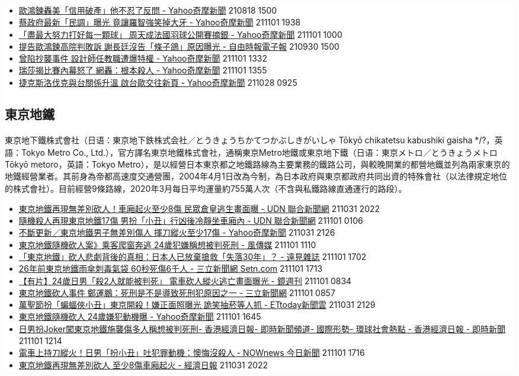 - [歐鴻鍊轟美「信用破產」他不忍了反問 - Yahoo奇摩新聞](https://tw.news.yahoo.com/%E6%AD%90%E9%B4%BB%E9%8D%8A%E8%BD%9F%E7%BE%8E-%E4%BF%A1%E7%94%A8%E7%A0%B4%E7%94%A2-%E4%BB%96%E4%B8%8D%E5%BF%8D%E4%BA%86%E5%8F%8D%E5%95%8F-023508657.html "歐鴻鍊轟美「信用破產」他不忍了反問 - Yahoo奇摩新聞") 210818 1500
- [蔡政府最新「民調」曝光 竟讓羅智強笑掉大牙 - Yahoo奇摩新聞](https://tw.news.yahoo.com/%E8%94%A1%E6%94%BF%E5%BA%9C%E6%9C%80%E6%96%B0-%E6%B0%91%E8%AA%BF-%E6%9B%9D%E5%85%89-%E7%AB%9F%E8%AE%93%E7%BE%85%E6%99%BA%E5%BC%B7%E7%AC%91%E6%8E%89%E5%A4%A7%E7%89%99-113821888.html "蔡政府最新「民調」曝光 竟讓羅智強笑掉大牙 - Yahoo奇摩新聞") 211101 1938
- [「盡最大努力打好每一顆球」 周天成法國羽球公開賽摘銀 - Yahoo奇摩新聞](https://tw.news.yahoo.com/%E7%9B%A1%E6%9C%80%E5%A4%A7%E5%8A%AA%E5%8A%9B%E6%89%93%E5%A5%BD%E6%AF%8F-%E9%A1%86%E7%90%83-%E5%91%A8%E5%A4%A9%E6%88%90%E6%B3%95%E5%9C%8B%E7%BE%BD%E7%90%83%E5%85%AC%E9%96%8B%E8%B3%BD%E6%91%98%E9%8A%80-020002791.html "「盡最大努力打好每一顆球」 周天成法國羽球公開賽摘銀 - Yahoo奇摩新聞") 211101 1000
- [提告歐鴻鍊高院判敗訴 謝長廷沒告「條子鴿」原因曝光 - 自由時報電子報](https://news.ltn.com.tw/news/politics/breakingnews/3689058 "提告歐鴻鍊高院判敗訴 謝長廷沒告「條子鴿」原因曝光 - 自由時報電子報") 210930 1500
- [曾陷抄襲事件 設計師任教職遭爆特權 - Yahoo奇摩新聞](https://tw.news.yahoo.com/%E6%9B%BE%E9%99%B7%E6%8A%84%E8%A5%B2%E4%BA%8B%E4%BB%B6-%E8%A8%AD%E8%A8%88%E5%B8%AB%E4%BB%BB%E6%95%99%E8%81%B7%E9%81%AD%E7%88%86%E7%89%B9%E6%AC%8A-053200045.html "曾陷抄襲事件 設計師任教職遭爆特權 - Yahoo奇摩新聞") 211101 1332
- [瑞莎揭比賽內幕怒了 網轟：根本殺人 - Yahoo奇摩新聞](https://tw.news.yahoo.com/%E7%91%9E%E8%8E%8E%E6%8F%AD%E6%AF%94%E8%B3%BD%E5%85%A7%E5%B9%95%E6%80%92%E4%BA%86-%E7%B6%B2%E8%BD%9F-%E6%A0%B9%E6%9C%AC%E6%AE%BA%E4%BA%BA-055504306.html "瑞莎揭比賽內幕怒了 網轟：根本殺人 - Yahoo奇摩新聞") 211101 1355
- [捷克斯洛伐克與台關係升溫 啟台歐交往新頁 - Yahoo奇摩新聞](https://tw.news.yahoo.com/%E6%8D%B7%E5%85%8B%E6%96%AF%E6%B4%9B%E4%BC%90%E5%85%8B%E8%88%87%E5%8F%B0%E9%97%9C%E4%BF%82%E5%8D%87%E6%BA%AB-%E5%95%9F%E5%8F%B0%E6%AD%90%E4%BA%A4%E5%BE%80%E6%96%B0%E9%A0%81-012502658.html "捷克斯洛伐克與台關係升溫 啟台歐交往新頁 - Yahoo奇摩新聞") 211028 0925

## 東京地鐵

東京地下鐵株式會社（日语：東京地下鉄株式会社／とうきょうちかてつかぶしきがいしゃ Tōkyō chikatetsu kabushiki gaisha */?，英語：Tokyo Metro Co., Ltd.），官方譯名東京地鐵株式會社，通稱東京Metro地鐵或東京地下鐵（日语：東京メトロ／とうきょうメトロ Tōkyō metoro，英語：Tokyo Metro），是以經營日本東京都之地鐵路線為主要業務的鐵路公司，與較晚開業的都營地鐵並列為兩家東京的地鐵經營業者。其前身為帝都高速度交通營團，2004年4月1日改為今制，為日本政府與東京都政府共同出資的特殊會社（以法律規定地位的株式會社）。目前經營9條路線，2020年3月每日平均運量約755萬人次（不含與私鐵路線直通運行的路段）。


- [東京地鐵再現無差別砍人！車廂起火至少8傷 民眾倉皇逃生畫面曝 - UDN 聯合新聞網](https://udn.com/news/story/6809/5856910 "東京地鐵再現無差別砍人！車廂起火至少8傷 民眾倉皇逃生畫面曝 - UDN 聯合新聞網") 211031 2022
- [隨機殺人再現東京地鐵17傷 男扮「小丑」行凶後冷靜坐車廂內 - UDN 聯合新聞網](https://udn.com/news/story/6809/5857303 "隨機殺人再現東京地鐵17傷 男扮「小丑」行凶後冷靜坐車廂內 - UDN 聯合新聞網") 211101 0106
- [不斷更新／東京地鐵男子無差別傷人 揮刀縱火至少17傷 - Yahoo奇摩新聞](https://tw.news.yahoo.com/%E6%9D%B1%E4%BA%AC%E5%9C%B0%E9%90%B5%E7%94%B7%E5%AD%90%E6%8C%81%E5%88%A9%E5%88%83%E7%84%A1%E5%B7%AE%E5%88%A5%E5%82%B7%E4%BA%BA-%E8%BB%8A%E5%BB%82%E8%B5%B7%E7%81%AB%E8%87%B3%E5%B0%918%E5%82%B7-123639004.html "不斷更新／東京地鐵男子無差別傷人 揮刀縱火至少17傷 - Yahoo奇摩新聞") 211031 2126
- [東京地鐵隨機砍人案》乘客爬窗奔逃 24歲犯嫌稱想被判死刑 - 風傳媒](https://www.storm.mg/article/4022687 "東京地鐵隨機砍人案》乘客爬窗奔逃 24歲犯嫌稱想被判死刑 - 風傳媒") 211101 1110
- [「東京地鐵」砍人悲劇背後的真相：日本人已放棄搶救「失落30年」？ - 遠見雜誌](https://www.gvm.com.tw/article/83789 "「東京地鐵」砍人悲劇背後的真相：日本人已放棄搶救「失落30年」？ - 遠見雜誌") 211101 1702
- [26年前東京地鐵雨傘刺毒氣袋 60秒死傷6千人 - 三立新聞網 Setn.com](https://www.setn.com/News.aspx?NewsID=1020381 "26年前東京地鐵雨傘刺毒氣袋 60秒死傷6千人 - 三立新聞網 Setn.com") 211101 1713
- [【有片】24歲日男「殺2人就能被判死」 電車砍人縱火逃亡畫面曝光 - 鏡週刊](https://www.mirrormedia.mg/story/20211101edi002/ "【有片】24歲日男「殺2人就能被判死」 電車砍人縱火逃亡畫面曝光 - 鏡週刊") 211101 0834
- [東京地鐵砍人事件 鄭運鵬：死刑是不是導致死刑犯原因之一 - 三立新聞網](https://www.setn.com/News.aspx?NewsID=1020088 "東京地鐵砍人事件 鄭運鵬：死刑是不是導致死刑犯原因之一 - 三立新聞網") 211101 0857
- [萬聖節扮「蝙蝠俠小丑」東京開殺！嫌正面照曝光 詭笑抽菸等人抓 - ETtoday新聞雲](https://www.ettoday.net/news/20211031/2113147.htm "萬聖節扮「蝙蝠俠小丑」東京開殺！嫌正面照曝光 詭笑抽菸等人抓 - ETtoday新聞雲") 211031 2129
- [東京地鐵隨機砍人 24歲嫌犯動機曝 - Yahoo奇摩新聞](https://tw.news.yahoo.com/%E6%9D%B1%E4%BA%AC%E5%9C%B0%E9%90%B5%E9%9A%A8%E6%A9%9F%E7%A0%8D%E4%BA%BA-24%E6%AD%B2%E5%AB%8C%E7%8A%AF%E5%8B%95%E6%A9%9F%E6%9B%9D-084532715.html "東京地鐵隨機砍人 24歲嫌犯動機曝 - Yahoo奇摩新聞") 211101 1645
- [日男扮Joker闖東京地鐵施襲傷多人稱想被判死刑- 香港經濟日報- 即時新聞頻道- 國際形勢- 環球社會熱點 - 香港經濟日報 - 即時新聞](https://inews.hket.com/article/3095563/%E6%97%A5%E7%94%B7%E6%89%AEJoker%E9%97%96%E6%9D%B1%E4%BA%AC%E5%9C%B0%E9%90%B5%E6%96%BD%E8%A5%B2%20%E5%82%B7%E5%A4%9A%E4%BA%BA%E7%A8%B1%E6%83%B3%E8%A2%AB%E5%88%A4%E6%AD%BB%E5%88%91 "日男扮Joker闖東京地鐵施襲傷多人稱想被判死刑- 香港經濟日報- 即時新聞頻道- 國際形勢- 環球社會熱點 - 香港經濟日報 - 即時新聞") 211101 1214
- [電車上持刀縱火！日男「扮小丑」吐犯罪動機：懊悔沒殺人 - NOWnews 今日新聞](https://www.nownews.com/news/5428491 "電車上持刀縱火！日男「扮小丑」吐犯罪動機：懊悔沒殺人 - NOWnews 今日新聞") 211101 1716
- [東京地鐵再現無差別砍人 至少8傷車廂起火 - 經濟日報](https://money.udn.com/money/story/6/5856910 "東京地鐵再現無差別砍人 至少8傷車廂起火 - 經濟日報") 211031 2022
